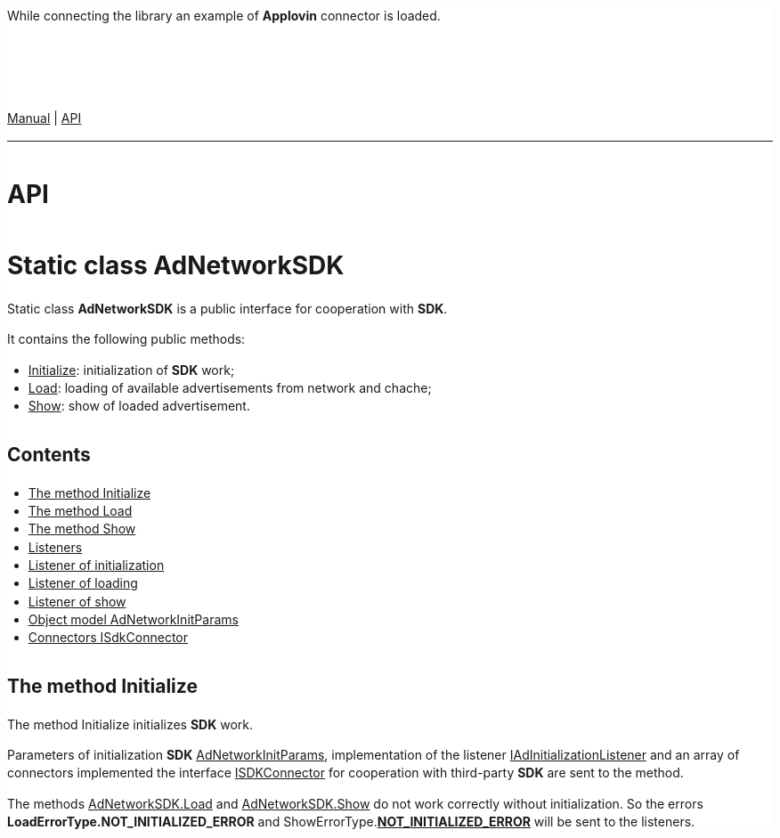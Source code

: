 
While connecting the library an example of **Applovin** connector is loaded.
















<br/><br/>
<br/><br/>
[Manual](#manual) | [API](#api)
_____
# API <a name="api"></a>

# Static class AdNetworkSDK

Static class **AdNetworkSDK**  is a public interface for cooperation with **SDK**.

It contains the following public methods:

- [Initialize](#api_initialize): initialization of **SDK** work;
- [Load](#api_load): loading of available advertisements from network and chache;
- [Show](#api_show): show of loaded advertisement.

## Contents
- [The method Initialize](#api_initialize)
- [The method Load](#api_load)
- [The method Show](#api_show)
- [Listeners](#listeners)
- [Listener of initialization](#l_initialization)
- [Listener of loading](#l_load)
- [Listener of show](#l_show)
- [Object model AdNetworkInitParams](#AdNetworkInitParams)
- [Connectors ISdkConnector](#ISdkConnector)

## The method Initialize <a name ="api_initialize"></a>

The method Initialize initializes **SDK** work.

Parameters of initialization **SDK** [AdNetworkInitParams](#AdNetworkInitParams), implementation of the listener [IAdInitializationListener](#l_initialization) and an array of connectors implemented the interface [ISDKConnector](#SdkConnector) for cooperation with third-party **SDK** are sent to the method.

The methods [AdNetworkSDK.Load](#api_load) and [AdNetworkSDK.Show](#api_show) do not work correctly without initialization. So the errors **LoadErrorType.NOT_INITIALIZED_ERROR** and ShowErrorType.**[NOT_INITIALIZED_ERROR](#errors_explanation)** will be sent to the listeners.
